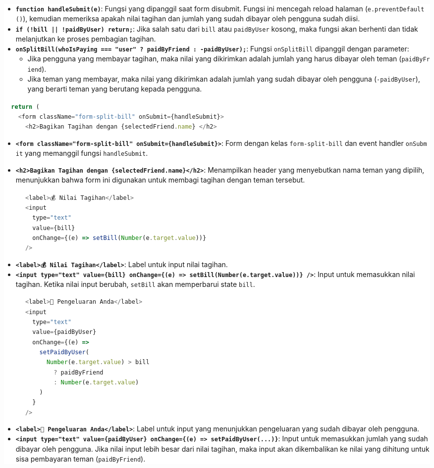 - **`function handleSubmit(e)`**: Fungsi yang dipanggil saat form disubmit. Fungsi ini mencegah reload halaman (`e.preventDefault()`), kemudian memeriksa apakah nilai tagihan dan jumlah yang sudah dibayar oleh pengguna sudah diisi.
- **`if (!bill || !paidByUser) return;`**: Jika salah satu dari `bill` atau `paidByUser` kosong, maka fungsi akan berhenti dan tidak melanjutkan ke proses pembagian tagihan.
- **`onSplitBill(whoIsPaying === "user" ? paidByFriend : -paidByUser);`**: Fungsi `onSplitBill` dipanggil dengan parameter:
  - Jika pengguna yang membayar tagihan, maka nilai yang dikirimkan adalah jumlah yang harus dibayar oleh teman (`paidByFriend`).
  - Jika teman yang membayar, maka nilai yang dikirimkan adalah jumlah yang sudah dibayar oleh pengguna (`-paidByUser`), yang berarti teman yang berutang kepada pengguna.

```javascript
  return (
    <form className="form-split-bill" onSubmit={handleSubmit}>
      <h2>Bagikan Tagihan dengan {selectedFriend.name} </h2>
```

- **`<form className="form-split-bill" onSubmit={handleSubmit}>`**: Form dengan kelas `form-split-bill` dan event handler `onSubmit` yang memanggil fungsi `handleSubmit`.

- **`<h2>Bagikan Tagihan dengan {selectedFriend.name}</h2>`**: Menampilkan header yang menyebutkan nama teman yang dipilih, menunjukkan bahwa form ini digunakan untuk membagi tagihan dengan teman tersebut.

```javascript
      <label>💰 Nilai Tagihan</label>
      <input
        type="text"
        value={bill}
        onChange={(e) => setBill(Number(e.target.value))}
      />
```

- **`<label>💰 Nilai Tagihan</label>`**: Label untuk input nilai tagihan.
- **`<input type="text" value={bill} onChange={(e) => setBill(Number(e.target.value))} />`**: Input untuk memasukkan nilai tagihan. Ketika nilai input berubah, `setBill` akan memperbarui state `bill`.

```javascript
      <label>👦 Pengeluaran Anda</label>
      <input
        type="text"
        value={paidByUser}
        onChange={(e) =>
          setPaidByUser(
            Number(e.target.value) > bill
              ? paidByFriend
              : Number(e.target.value)
          )
        }
      />
```

- **`<label>👦 Pengeluaran Anda</label>`**: Label untuk input yang menunjukkan pengeluaran yang sudah dibayar oleh pengguna.
- **`<input type="text" value={paidByUser} onChange={(e) => setPaidByUser(...)}`**: Input untuk memasukkan jumlah yang sudah dibayar oleh pengguna. Jika nilai input lebih besar dari nilai tagihan, maka input akan dikembalikan ke nilai yang dihitung untuk sisa pembayaran teman (`paidByFriend`).
